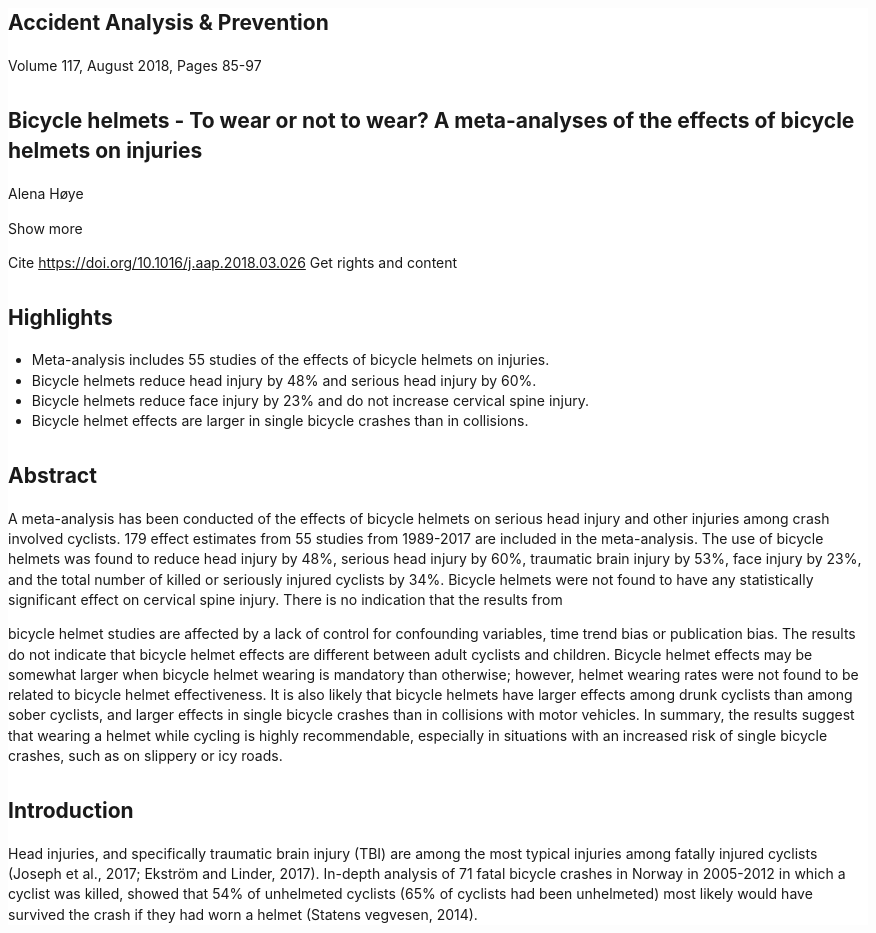 

## Accident Analysis &amp; Prevention

Volume 117, August 2018, Pages 85-97

## Bicycle helmets - To wear or not to wear? A meta-analyses of the effects of bicycle helmets on injuries

Alena Høye

Show more





Cite https://doi.org/10.1016/j.aap.2018.03.026 Get rights and content

## Highlights

- Meta-analysis includes 55 studies of the effects of bicycle helmets on injuries.
- Bicycle helmets reduce head injury by 48% and serious head injury by 60%.
- Bicycle helmets reduce face injury by 23% and do not increase cervical spine injury.
- Bicycle helmet effects are larger in single bicycle crashes than in collisions.

## Abstract

A meta-analysis has been conducted of the effects of bicycle helmets on serious head injury and other injuries among crash involved cyclists. 179 effect estimates from 55 studies from 1989-2017 are included in the meta-analysis. The use of bicycle helmets was found to reduce head injury by 48%, serious head injury by 60%, traumatic brain injury by 53%, face injury by 23%, and the total number of killed or seriously injured cyclists by 34%. Bicycle helmets were not found to have any statistically significant effect on cervical spine injury. There is no indication that the results from

bicycle helmet studies are affected by a lack of control for confounding variables, time trend bias or publication bias. The results do not indicate that bicycle helmet effects are different between adult cyclists and children. Bicycle helmet effects may be somewhat larger when bicycle helmet wearing is mandatory than otherwise; however, helmet wearing rates were not found to be related to bicycle helmet effectiveness. It is also likely that bicycle helmets have larger effects among drunk cyclists than among sober cyclists, and larger effects in single bicycle crashes than in collisions with motor vehicles. In summary, the results suggest that wearing a helmet while cycling is highly recommendable, especially in situations with an increased risk of single bicycle crashes, such as on slippery or icy roads.

## Introduction

Head injuries, and specifically traumatic brain injury (TBI) are among the most typical injuries among fatally injured cyclists (Joseph et al., 2017; Ekström and Linder, 2017). In-depth analysis of 71 fatal bicycle crashes in Norway in 2005-2012 in which a cyclist was killed, showed that 54% of unhelmeted cyclists (65% of cyclists had been unhelmeted) most likely would have survived the crash if they had worn a helmet (Statens vegvesen, 2014).
